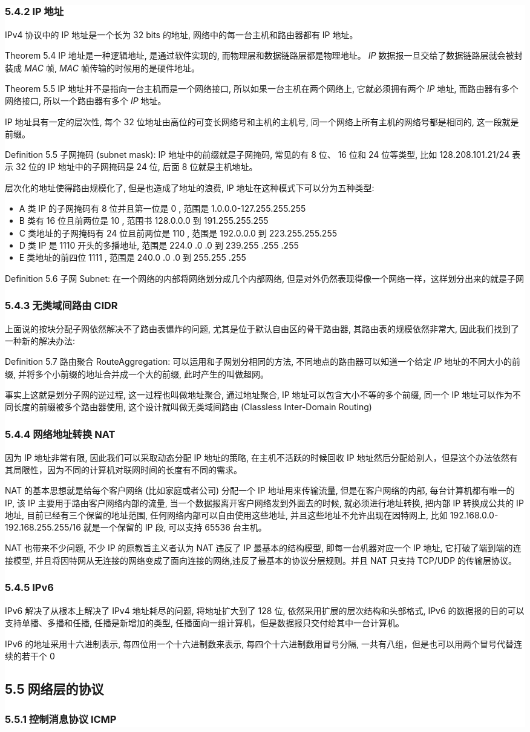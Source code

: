 
### 5.4.2 IP 地址

IPv4 协议中的 IP 地址是一个长为 32 bits 的地址, 网络中的每一台主机和路由器都有 IP 地址。

Theorem 5.4 IP 地址是一种逻辑地址, 是通过软件实现的, 而物理层和数据链路层都是物理地址。 $I P$ 数据报一旦交给了数据链路层就会被封装成 $M A C$ 帧, $M A C$ 帧传输的时候用的是硬件地址。

Theorem 5.5 IP 地址并不是指向一台主机而是一个网络接口, 所以如果一台主机在两个网络上, 它就必须拥有两个 $I P$ 地址, 而路由器有多个网络接口, 所以一个路由器有多个 $I P$ 地址。

IP 地址具有一定的层次性, 每个 32 位地址由高位的可变长网络号和主机的主机号, 同一个网络上所有主机的网络号都是相同的, 这一段就是前缀。

Definition 5.5 子网掩码 (subnet mask): IP 地址中的前缀就是子网掩码, 常见的有 8 位、 16 位和 24 位等类型, 比如 $128.208 .101 .21 / 24$ 表示 32 位的 IP 地址中的子网掩码是 24 位, 后面 8 位就是主机地址。

层次化的地址使得路由规模化了, 但是也造成了地址的浪费, IP 地址在这种模式下可以分为五种类型:

- A 类 IP 的子网掩码有 8 位并且第一位是 0 , 范围是 1.0.0.0-127.255.255.255
- B 类有 16 位且前两位是 10 , 范围书 128.0.0.0 到 191.255.255.255
- C 类地址的子网掩码有 24 位且前两位是 110 , 范围是 192.0.0.0 到 223.255.255.255
- D 类 IP 是 1110 开头的多播地址, 范围是 224.0 .0 .0 到 239.255 .255 .255
- $\mathrm{E}$ 类地址的前四位 1111 , 范围是 240.0 .0 .0 到 255.255 .255

Definition 5.6 子网 Subnet: 在一个网络的内部将网络划分成几个内部网络, 但是对外仍然表现得像一个网络一样，这样划分出来的就是子网

### 5.4.3 无类域间路由 CIDR

上面说的按块分配子网依然解决不了路由表懪炸的问题, 尤其是位于默认自由区的骨干路由器, 其路由表的规模依然非常大, 因此我们找到了一种新的解决办法:

Definition 5.7 路由聚合 RouteAggregation: 可以运用和子网划分相同的方法, 不同地点的路由器可以知道一个给定 $I P$ 地址的不同大小的前缀, 并将多个小前缀的地址合并成一个大的前缀, 此时产生的叫做超网。

事实上这就是划分子网的逆过程, 这一过程也叫做地址聚合, 通过地址聚合, IP 地址可以包含大小不等的多个前缀, 同一个 IP 地址可以作为不同长度的前缀被多个路由器使用, 这个设计就叫做无类域间路由 (Classless Inter-Domain Routing)

### 5.4.4 网络地址转换 NAT

因为 IP 地址非常有限, 因此我们可以采取动态分配 IP 地址的策略, 在主机不活跃的时候回收 IP 地址然后分配给别人，但是这个办法依然有其局限性，因为不同的计算机对联网时间的长度有不同的需求。

NAT 的基本思想就是给每个客户网络 (比如家庭或者公司) 分配一个 IP 地址用来传输流量, 但是在客户网络的内部, 每台计算机都有唯一的 IP, 该 IP 主要用于路由客户网络内部的流量, 当一个数据报离开客户网络发到外面去的时候, 就必须进行地址转换, 把内部 IP 转换成公共的 IP 地址, 目前已经有三个保留的地址范围, 任何网络内部可以自由使用这些地址, 并且这些地址不允许出现在因特网上, 比如 192.168.0.0-192.168.255.255/16 就是一个保留的 IP 段, 可以支持 65536 台主机。

NAT 也带来不少问题, 不少 IP 的原教旨主义者认为 NAT 违反了 IP 最基本的结构模型, 即每一台机器对应一个 IP 地址, 它打破了端到端的连接模型, 并且将因特网从无连接的网络变成了面向连接的网络,违反了最基本的协议分层规则。并且 NAT 只支持 TCP/UDP 的传输层协议。

### 5.4.5 IPv6

$\mathrm{IPv} 6$ 解决了从根本上解决了 IPv4 地址耗尽的问题, 将地址扩大到了 128 位, 依然采用扩展的层次结构和头部格式, $\mathrm{IPv} 6$ 的数据报的目的可以支持单播、多播和任播, 任播是新增加的类型, 任播面向一组计算机，但是数据报只交付给其中一台计算机。

IPv6 的地址采用十六进制表示, 每四位用一个十六进制数来表示, 每四个十六进制数用冒号分隔, 一共有八组，但是也可以用两个冒号代替连续的若干个 0

## 5.5 网络层的协议

### 5.5.1 控制消息协议 ICMP
